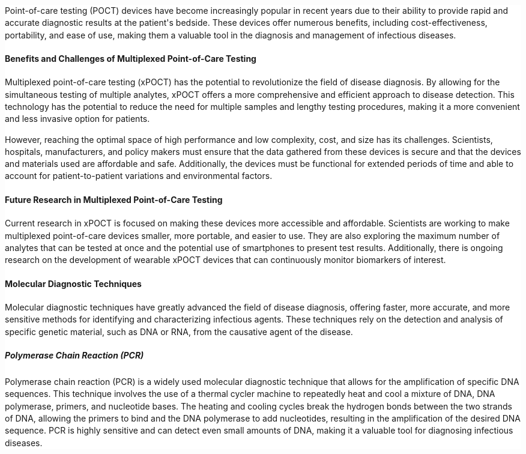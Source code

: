 

Point-of-care testing (POCT) devices have become increasingly popular in recent years due to their ability to provide rapid and accurate diagnostic results at the patient's bedside. These devices offer numerous benefits, including cost-effectiveness, portability, and ease of use, making them a valuable tool in the diagnosis and management of infectious diseases.



#### Benefits and Challenges of Multiplexed Point-of-Care Testing



Multiplexed point-of-care testing (xPOCT) has the potential to revolutionize the field of disease diagnosis. By allowing for the simultaneous testing of multiple analytes, xPOCT offers a more comprehensive and efficient approach to disease detection. This technology has the potential to reduce the need for multiple samples and lengthy testing procedures, making it a more convenient and less invasive option for patients.



However, reaching the optimal space of high performance and low complexity, cost, and size has its challenges. Scientists, hospitals, manufacturers, and policy makers must ensure that the data gathered from these devices is secure and that the devices and materials used are affordable and safe. Additionally, the devices must be functional for extended periods of time and able to account for patient-to-patient variations and environmental factors.



#### Future Research in Multiplexed Point-of-Care Testing



Current research in xPOCT is focused on making these devices more accessible and affordable. Scientists are working to make multiplexed point-of-care devices smaller, more portable, and easier to use. They are also exploring the maximum number of analytes that can be tested at once and the potential use of smartphones to present test results. Additionally, there is ongoing research on the development of wearable xPOCT devices that can continuously monitor biomarkers of interest.



#### Molecular Diagnostic Techniques



Molecular diagnostic techniques have greatly advanced the field of disease diagnosis, offering faster, more accurate, and more sensitive methods for identifying and characterizing infectious agents. These techniques rely on the detection and analysis of specific genetic material, such as DNA or RNA, from the causative agent of the disease.



##### Polymerase Chain Reaction (PCR)



Polymerase chain reaction (PCR) is a widely used molecular diagnostic technique that allows for the amplification of specific DNA sequences. This technique involves the use of a thermal cycler machine to repeatedly heat and cool a mixture of DNA, DNA polymerase, primers, and nucleotide bases. The heating and cooling cycles break the hydrogen bonds between the two strands of DNA, allowing the primers to bind and the DNA polymerase to add nucleotides, resulting in the amplification of the desired DNA sequence. PCR is highly sensitive and can detect even small amounts of DNA, making it a valuable tool for diagnosing infectious diseases.
